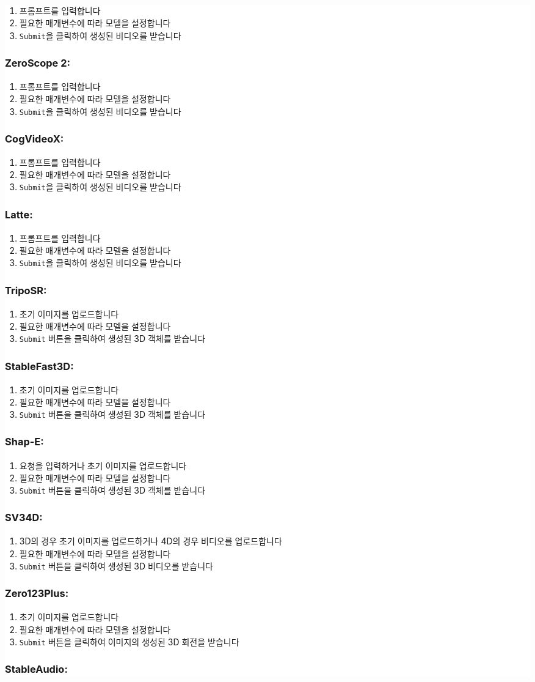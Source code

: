 1) 프롬프트를 입력합니다
2) 필요한 매개변수에 따라 모델을 설정합니다
3) `Submit`을 클릭하여 생성된 비디오를 받습니다

### ZeroScope 2:

1) 프롬프트를 입력합니다
2) 필요한 매개변수에 따라 모델을 설정합니다
3) `Submit`을 클릭하여 생성된 비디오를 받습니다

### CogVideoX:

1) 프롬프트를 입력합니다
2) 필요한 매개변수에 따라 모델을 설정합니다
3) `Submit`을 클릭하여 생성된 비디오를 받습니다

### Latte:

1) 프롬프트를 입력합니다
2) 필요한 매개변수에 따라 모델을 설정합니다
3) `Submit`을 클릭하여 생성된 비디오를 받습니다

### TripoSR:

1) 초기 이미지를 업로드합니다
2) 필요한 매개변수에 따라 모델을 설정합니다
3) `Submit` 버튼을 클릭하여 생성된 3D 객체를 받습니다

### StableFast3D:

1) 초기 이미지를 업로드합니다
2) 필요한 매개변수에 따라 모델을 설정합니다
3) `Submit` 버튼을 클릭하여 생성된 3D 객체를 받습니다

### Shap-E:

1) 요청을 입력하거나 초기 이미지를 업로드합니다
2) 필요한 매개변수에 따라 모델을 설정합니다
3) `Submit` 버튼을 클릭하여 생성된 3D 객체를 받습니다

### SV34D:

1) 3D의 경우 초기 이미지를 업로드하거나 4D의 경우 비디오를 업로드합니다
2) 필요한 매개변수에 따라 모델을 설정합니다
3) `Submit` 버튼을 클릭하여 생성된 3D 비디오를 받습니다

### Zero123Plus:

1) 초기 이미지를 업로드합니다
2) 필요한 매개변수에 따라 모델을 설정합니다
3) `Submit` 버튼을 클릭하여 이미지의 생성된 3D 회전을 받습니다

### StableAudio:
